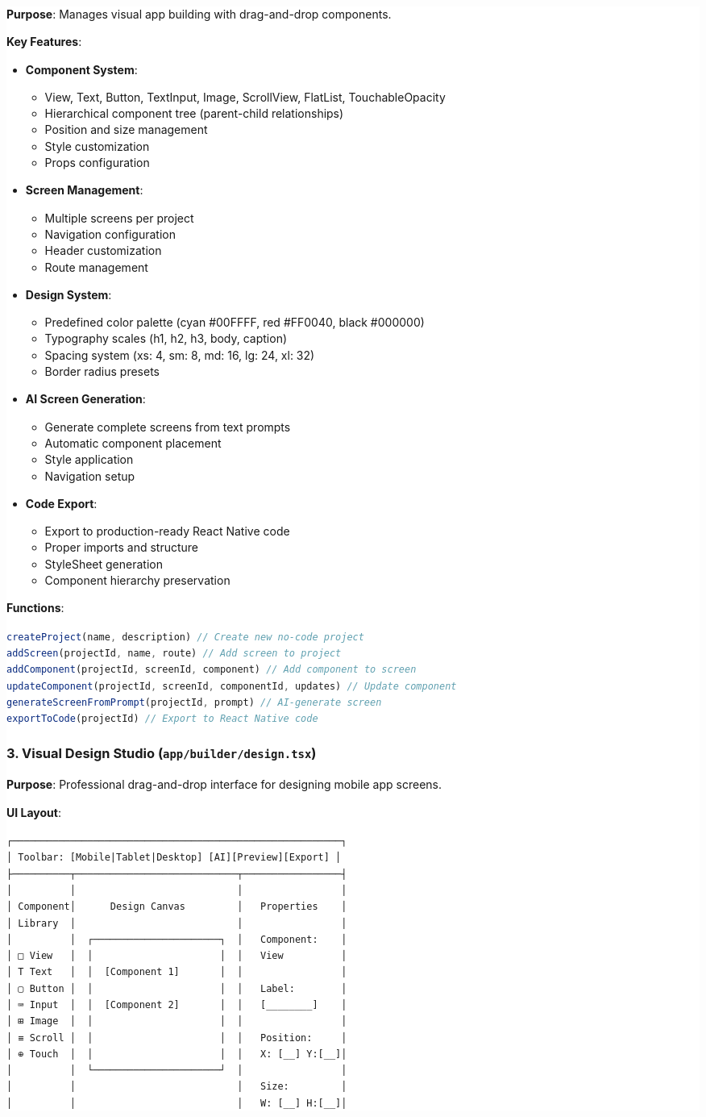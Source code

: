 **Purpose**: Manages visual app building with drag-and-drop components.

**Key Features**:
- **Component System**:
  - View, Text, Button, TextInput, Image, ScrollView, FlatList, TouchableOpacity
  - Hierarchical component tree (parent-child relationships)
  - Position and size management
  - Style customization
  - Props configuration

- **Screen Management**:
  - Multiple screens per project
  - Navigation configuration
  - Header customization
  - Route management

- **Design System**:
  - Predefined color palette (cyan #00FFFF, red #FF0040, black #000000)
  - Typography scales (h1, h2, h3, body, caption)
  - Spacing system (xs: 4, sm: 8, md: 16, lg: 24, xl: 32)
  - Border radius presets

- **AI Screen Generation**:
  - Generate complete screens from text prompts
  - Automatic component placement
  - Style application
  - Navigation setup

- **Code Export**:
  - Export to production-ready React Native code
  - Proper imports and structure
  - StyleSheet generation
  - Component hierarchy preservation

**Functions**:
```typescript
createProject(name, description) // Create new no-code project
addScreen(projectId, name, route) // Add screen to project
addComponent(projectId, screenId, component) // Add component to screen
updateComponent(projectId, screenId, componentId, updates) // Update component
generateScreenFromPrompt(projectId, prompt) // AI-generate screen
exportToCode(projectId) // Export to React Native code
```

### 3. Visual Design Studio (`app/builder/design.tsx`)

**Purpose**: Professional drag-and-drop interface for designing mobile app screens.

**UI Layout**:
```
┌─────────────────────────────────────────────────────────┐
│ Toolbar: [Mobile|Tablet|Desktop] [AI][Preview][Export] │
├──────────┬────────────────────────────┬─────────────────┤
│          │                            │                 │
│ Component│      Design Canvas         │   Properties    │
│ Library  │                            │                 │
│          │  ┌──────────────────────┐  │   Component:    │
│ □ View   │  │                      │  │   View          │
│ T Text   │  │  [Component 1]       │  │                 │
│ ▢ Button │  │                      │  │   Label:        │
│ ⌨ Input  │  │  [Component 2]       │  │   [________]    │
│ ⊞ Image  │  │                      │  │                 │
│ ≡ Scroll │  │                      │  │   Position:     │
│ ⊕ Touch  │  │                      │  │   X: [__] Y:[__]│
│          │  └──────────────────────┘  │                 │
│          │                            │   Size:         │
│          │                            │   W: [__] H:[__]│
```